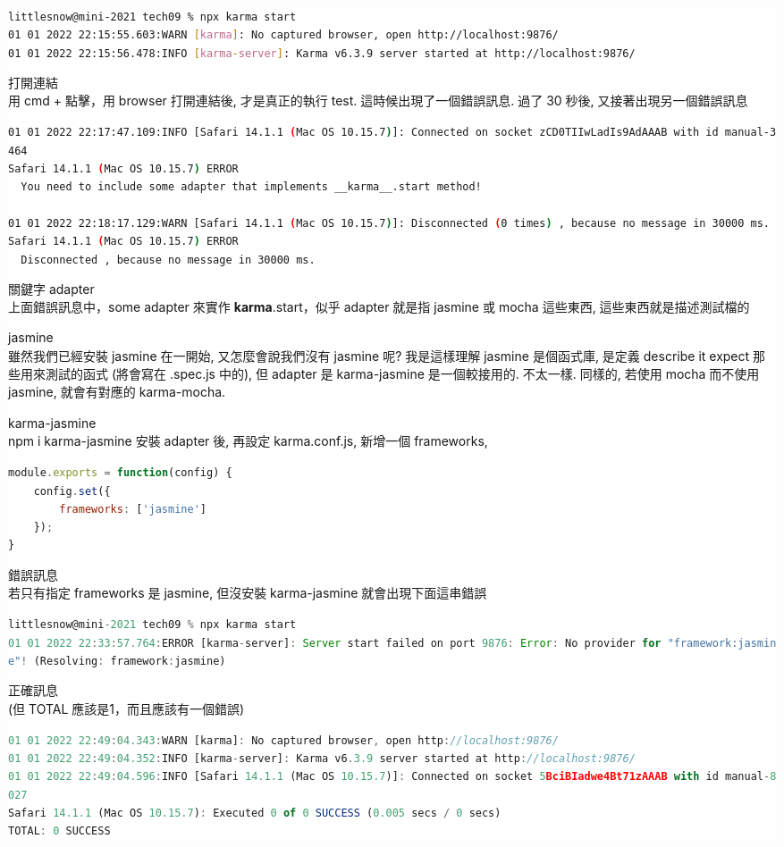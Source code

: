 ```bash
littlesnow@mini-2021 tech09 % npx karma start
01 01 2022 22:15:55.603:WARN [karma]: No captured browser, open http://localhost:9876/
01 01 2022 22:15:56.478:INFO [karma-server]: Karma v6.3.9 server started at http://localhost:9876/
```

打開連結  
用 cmd + 點擊，用 browser 打開連結後, 才是真正的執行 test. 這時候出現了一個錯誤訊息. 過了 30 秒後, 又接著出現另一個錯誤訊息

```bash
01 01 2022 22:17:47.109:INFO [Safari 14.1.1 (Mac OS 10.15.7)]: Connected on socket zCD0TIIwLadIs9AdAAAB with id manual-3464
Safari 14.1.1 (Mac OS 10.15.7) ERROR
  You need to include some adapter that implements __karma__.start method!

01 01 2022 22:18:17.129:WARN [Safari 14.1.1 (Mac OS 10.15.7)]: Disconnected (0 times) , because no message in 30000 ms.
Safari 14.1.1 (Mac OS 10.15.7) ERROR
  Disconnected , because no message in 30000 ms.
```

關鍵字 adapter  
上面錯誤訊息中，some adapter 來實作 __karma__.start，似乎 adapter 就是指 jasmine 或 mocha 這些東西, 這些東西就是描述測試檔的

jasmine  
雖然我們已經安裝 jasmine 在一開始, 又怎麼會說我們沒有 jasmine 呢? 我是這樣理解 jasmine 是個函式庫, 是定義 describe it expect 那些用來測試的函式 (將會寫在 .spec.js 中的), 但 adapter 是 karma-jasmine 是一個較接用的. 不太一樣. 同樣的, 若使用 mocha 而不使用 jasmine, 就會有對應的 karma-mocha.

karma-jasmine  
npm i karma-jasmine 安裝 adapter 後, 再設定 karma.conf.js, 新增一個 frameworks, 

```js
module.exports = function(config) {
    config.set({
        frameworks: ['jasmine']
    });
}
```

錯誤訊息  
若只有指定 frameworks 是 jasmine, 但沒安裝 karma-jasmine 就會出現下面這串錯誤

```js
littlesnow@mini-2021 tech09 % npx karma start         
01 01 2022 22:33:57.764:ERROR [karma-server]: Server start failed on port 9876: Error: No provider for "framework:jasmine"! (Resolving: framework:jasmine)
```

正確訊息  
(但 TOTAL 應該是1，而且應該有一個錯誤)

```js
01 01 2022 22:49:04.343:WARN [karma]: No captured browser, open http://localhost:9876/
01 01 2022 22:49:04.352:INFO [karma-server]: Karma v6.3.9 server started at http://localhost:9876/
01 01 2022 22:49:04.596:INFO [Safari 14.1.1 (Mac OS 10.15.7)]: Connected on socket 5BciBIadwe4Bt71zAAAB with id manual-8027
Safari 14.1.1 (Mac OS 10.15.7): Executed 0 of 0 SUCCESS (0.005 secs / 0 secs)
TOTAL: 0 SUCCESS
```
